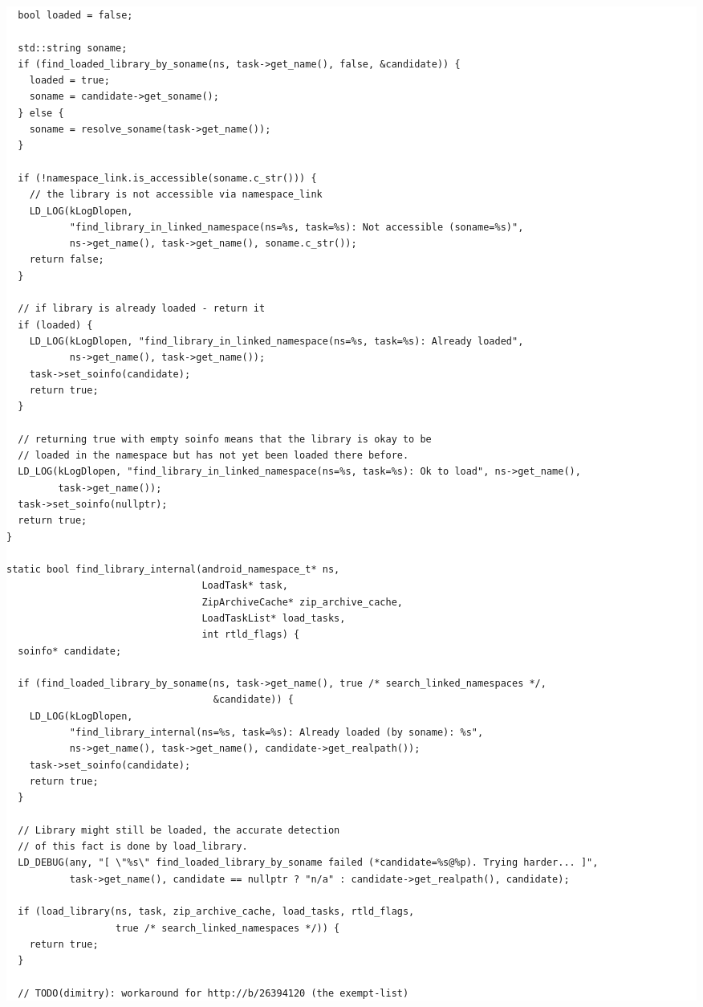 ```
  bool loaded = false;

  std::string soname;
  if (find_loaded_library_by_soname(ns, task->get_name(), false, &candidate)) {
    loaded = true;
    soname = candidate->get_soname();
  } else {
    soname = resolve_soname(task->get_name());
  }

  if (!namespace_link.is_accessible(soname.c_str())) {
    // the library is not accessible via namespace_link
    LD_LOG(kLogDlopen,
           "find_library_in_linked_namespace(ns=%s, task=%s): Not accessible (soname=%s)",
           ns->get_name(), task->get_name(), soname.c_str());
    return false;
  }

  // if library is already loaded - return it
  if (loaded) {
    LD_LOG(kLogDlopen, "find_library_in_linked_namespace(ns=%s, task=%s): Already loaded",
           ns->get_name(), task->get_name());
    task->set_soinfo(candidate);
    return true;
  }

  // returning true with empty soinfo means that the library is okay to be
  // loaded in the namespace but has not yet been loaded there before.
  LD_LOG(kLogDlopen, "find_library_in_linked_namespace(ns=%s, task=%s): Ok to load", ns->get_name(),
         task->get_name());
  task->set_soinfo(nullptr);
  return true;
}

static bool find_library_internal(android_namespace_t* ns,
                                  LoadTask* task,
                                  ZipArchiveCache* zip_archive_cache,
                                  LoadTaskList* load_tasks,
                                  int rtld_flags) {
  soinfo* candidate;

  if (find_loaded_library_by_soname(ns, task->get_name(), true /* search_linked_namespaces */,
                                    &candidate)) {
    LD_LOG(kLogDlopen,
           "find_library_internal(ns=%s, task=%s): Already loaded (by soname): %s",
           ns->get_name(), task->get_name(), candidate->get_realpath());
    task->set_soinfo(candidate);
    return true;
  }

  // Library might still be loaded, the accurate detection
  // of this fact is done by load_library.
  LD_DEBUG(any, "[ \"%s\" find_loaded_library_by_soname failed (*candidate=%s@%p). Trying harder... ]",
           task->get_name(), candidate == nullptr ? "n/a" : candidate->get_realpath(), candidate);

  if (load_library(ns, task, zip_archive_cache, load_tasks, rtld_flags,
                   true /* search_linked_namespaces */)) {
    return true;
  }

  // TODO(dimitry): workaround for http://b/26394120 (the exempt-list)
```